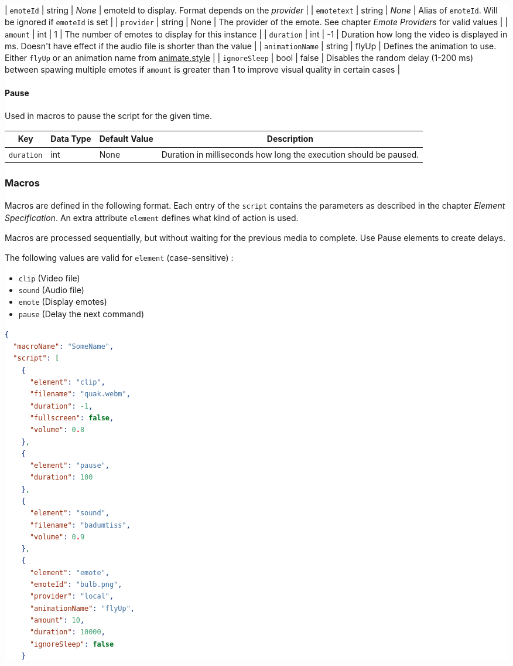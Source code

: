 | `emoteId`       | string    | _None_        | emoteId to display. Format depends on the _provider_                                                                                          |
| `emotetext`     | string    | _None_        | Alias of `emoteId`. Will be ignored if `emoteId` is set                                                                                       |
| `provider`      | string    | None          | The provider of the emote. See chapter _Emote Providers_ for valid values                                                                     |
| `amount`        | int       | 1             | The number of emotes to display for this instance                                                                                             | 
| `duration`      | int       | -1            | Duration how long the video is displayed in ms. Doesn't have effect if the audio file is shorter than the value                               |
| `animationName` | string    | flyUp         | Defines the animation to use. Either `flyUp` or an animation name from [animate.style](https://animate.style/)                                |
| `ignoreSleep`   | bool      | false         | Disables the random delay (1-200 ms) between spawing multiple emotes if `amount` is greater than 1 to improve visual quality in certain cases | 

#### Pause

Used in macros to pause the script for the given time.

| Key             | Data Type | Default Value | Description                                                       |
|-----------------|-----------|---------------|-------------------------------------------------------------------|
| `duration`      | int       | None          | Duration in milliseconds how long the execution should be paused. |


### Macros

Macros are defined in the following format. Each entry of the `script` contains the parameters as described in the chapter _Element Specification_.
An extra attribute `element` defines what kind of action is used.

Macros are processed sequentially, but without waiting for the previous media to complete. Use Pause elements to create delays.  

The following values are valid for `element` (case-sensitive) :

* `clip` (Video file)
* `sound` (Audio file)
* `emote` (Display emotes)
* `pause` (Delay the next command)

```json
{
  "macroName": "SomeName",
  "script": [
    {
      "element": "clip",
      "filename": "quak.webm",
      "duration": -1,
      "fullscreen": false,
      "volume": 0.8
    },
    {
      "element": "pause",
      "duration": 100
    },
    {
      "element": "sound",
      "filename": "badumtiss",
      "volume": 0.9
    },
    {
      "element": "emote",
      "emoteId": "bulb.png",
      "provider": "local",
      "animationName": "flyUp",
      "amount": 10,
      "duration": 10000,
      "ignoreSleep": false
    }
```